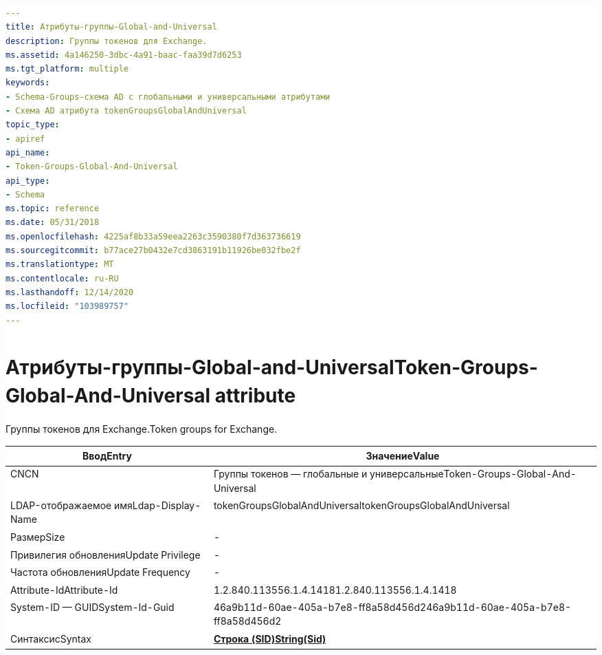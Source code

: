 ```yaml
---
title: Атрибуты-группы-Global-and-Universal
description: Группы токенов для Exchange.
ms.assetid: 4a146250-3dbc-4a91-baac-faa39d7d6253
ms.tgt_platform: multiple
keywords:
- Schema-Groups-схема AD с глобальными и универсальными атрибутами
- Схема AD атрибута tokenGroupsGlobalAndUniversal
topic_type:
- apiref
api_name:
- Token-Groups-Global-And-Universal
api_type:
- Schema
ms.topic: reference
ms.date: 05/31/2018
ms.openlocfilehash: 4225af8b33a59eea2263c3590380f7d363736619
ms.sourcegitcommit: b77ace27b0432e7cd3863191b11926be032fbe2f
ms.translationtype: MT
ms.contentlocale: ru-RU
ms.lasthandoff: 12/14/2020
ms.locfileid: "103989757"
---
```

# <a name="token-groups-global-and-universal-attribute"></a><span data-ttu-id="0d2ed-105">Атрибуты-группы-Global-and-Universal</span><span class="sxs-lookup"><span data-stu-id="0d2ed-105">Token-Groups-Global-And-Universal attribute</span></span>

<span data-ttu-id="0d2ed-106">Группы токенов для Exchange.</span><span class="sxs-lookup"><span data-stu-id="0d2ed-106">Token groups for Exchange.</span></span>



| <span data-ttu-id="0d2ed-107">Ввод</span><span class="sxs-lookup"><span data-stu-id="0d2ed-107">Entry</span></span> | <span data-ttu-id="0d2ed-108">Значение</span><span class="sxs-lookup"><span data-stu-id="0d2ed-108">Value</span></span> |
|-------------------|--------------------------------------|
| <span data-ttu-id="0d2ed-109">CN</span><span class="sxs-lookup"><span data-stu-id="0d2ed-109">CN</span></span>                | <span data-ttu-id="0d2ed-110">Группы токенов — глобальные и универсальные</span><span class="sxs-lookup"><span data-stu-id="0d2ed-110">Token-Groups-Global-And-Universal</span></span>    |
| <span data-ttu-id="0d2ed-111">LDAP-отображаемое имя</span><span class="sxs-lookup"><span data-stu-id="0d2ed-111">Ldap-Display-Name</span></span> | <span data-ttu-id="0d2ed-112">tokenGroupsGlobalAndUniversal</span><span class="sxs-lookup"><span data-stu-id="0d2ed-112">tokenGroupsGlobalAndUniversal</span></span>        |
| <span data-ttu-id="0d2ed-113">Размер</span><span class="sxs-lookup"><span data-stu-id="0d2ed-113">Size</span></span>              | \-                                   |
| <span data-ttu-id="0d2ed-114">Привилегия обновления</span><span class="sxs-lookup"><span data-stu-id="0d2ed-114">Update Privilege</span></span>  | \-                                   |
| <span data-ttu-id="0d2ed-115">Частота обновления</span><span class="sxs-lookup"><span data-stu-id="0d2ed-115">Update Frequency</span></span>  | \-                                   |
| <span data-ttu-id="0d2ed-116">Attribute-Id</span><span class="sxs-lookup"><span data-stu-id="0d2ed-116">Attribute-Id</span></span>      | <span data-ttu-id="0d2ed-117">1.2.840.113556.1.4.1418</span><span class="sxs-lookup"><span data-stu-id="0d2ed-117">1.2.840.113556.1.4.1418</span></span>              |
| <span data-ttu-id="0d2ed-118">System-ID — GUID</span><span class="sxs-lookup"><span data-stu-id="0d2ed-118">System-Id-Guid</span></span>    | <span data-ttu-id="0d2ed-119">46a9b11d-60ae-405a-b7e8-ff8a58d456d2</span><span class="sxs-lookup"><span data-stu-id="0d2ed-119">46a9b11d-60ae-405a-b7e8-ff8a58d456d2</span></span> |
| <span data-ttu-id="0d2ed-120">Синтаксис</span><span class="sxs-lookup"><span data-stu-id="0d2ed-120">Syntax</span></span>            | [<span data-ttu-id="0d2ed-121">**Строка (SID)**</span><span class="sxs-lookup"><span data-stu-id="0d2ed-121">**String(Sid)**</span></span>](s-string-sid.md)  |
